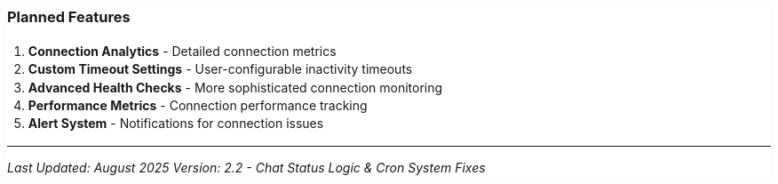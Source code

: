 ### **Planned Features**
1. **Connection Analytics** - Detailed connection metrics
2. **Custom Timeout Settings** - User-configurable inactivity timeouts
3. **Advanced Health Checks** - More sophisticated connection monitoring
4. **Performance Metrics** - Connection performance tracking
5. **Alert System** - Notifications for connection issues

---

*Last Updated: August 2025*
*Version: 2.2 - Chat Status Logic & Cron System Fixes* 